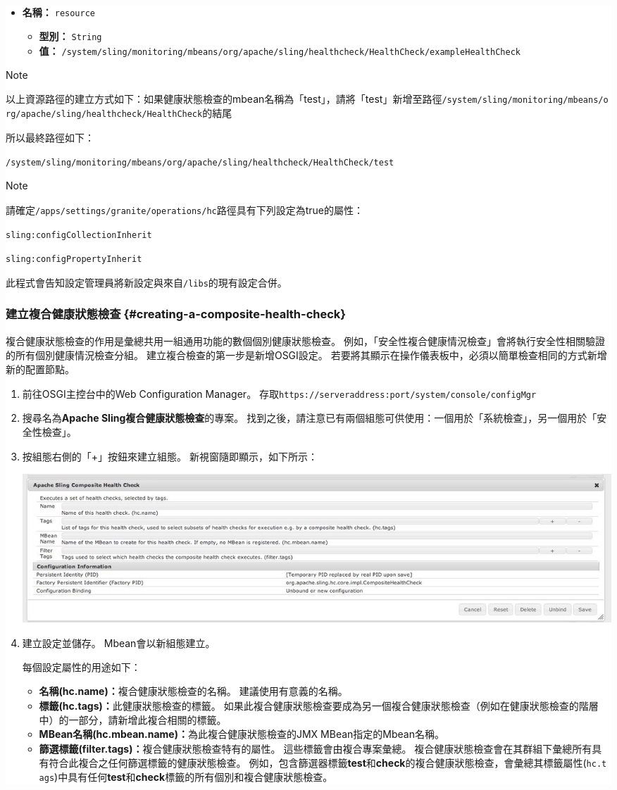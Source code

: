    * **名稱：** `resource`

      * **型別：** `String`
      * **值：** `/system/sling/monitoring/mbeans/org/apache/sling/healthcheck/HealthCheck/exampleHealthCheck`

   >[!NOTE]
   >
   >以上資源路徑的建立方式如下：如果健康狀態檢查的mbean名稱為「test」，請將「test」新增至路徑`/system/sling/monitoring/mbeans/org/apache/sling/healthcheck/HealthCheck`的結尾
   >
   >所以最終路徑如下：
   >
   >`/system/sling/monitoring/mbeans/org/apache/sling/healthcheck/HealthCheck/test`

   >[!NOTE]
   >
   >請確定`/apps/settings/granite/operations/hc`路徑具有下列設定為true的屬性：
   >
   >
   >`sling:configCollectionInherit`
   >
   >`sling:configPropertyInherit`
   >
   >
   >此程式會告知設定管理員將新設定與來自`/libs`的現有設定合併。

### 建立複合健康狀態檢查 {#creating-a-composite-health-check}

複合健康狀態檢查的作用是彙總共用一組通用功能的數個個別健康狀態檢查。 例如，「安全性複合健康情況檢查」會將執行安全性相關驗證的所有個別健康情況檢查分組。 建立複合檢查的第一步是新增OSGI設定。 若要將其顯示在操作儀表板中，必須以簡單檢查相同的方式新增新的配置節點。

1. 前往OSGI主控台中的Web Configuration Manager。 存取`https://serveraddress:port/system/console/configMgr`
1. 搜尋名為&#x200B;**Apache Sling複合健康狀態檢查**&#x200B;的專案。 找到之後，請注意已有兩個組態可供使用：一個用於「系統檢查」，另一個用於「安全性檢查」。
1. 按組態右側的「+」按鈕來建立組態。 新視窗隨即顯示，如下所示：

   ![chlimage_1-23](assets/chlimage_1-23.jpeg)

1. 建立設定並儲存。 Mbean會以新組態建立。

   每個設定屬性的用途如下：

   * **名稱(hc.name)：**&#x200B;複合健康狀態檢查的名稱。 建議使用有意義的名稱。
   * **標籤(hc.tags)：**&#x200B;此健康狀態檢查的標籤。 如果此複合健康狀態檢查要成為另一個複合健康狀態檢查（例如在健康狀態檢查的階層中）的一部分，請新增此複合相關的標籤。
   * **MBean名稱(hc.mbean.name)：**&#x200B;為此複合健康狀態檢查的JMX MBean指定的Mbean名稱。
   * **篩選標籤(filter.tags)：**&#x200B;複合健康狀態檢查特有的屬性。 這些標籤會由複合專案彙總。 複合健康狀態檢查會在其群組下彙總所有具有符合此複合之任何篩選標籤的健康狀態檢查。 例如，包含篩選器標籤&#x200B;**test**&#x200B;和&#x200B;**check**&#x200B;的複合健康狀態檢查，會彙總其標籤屬性(`hc.tags`)中具有任何&#x200B;**test**&#x200B;和&#x200B;**check**&#x200B;標籤的所有個別和複合健康狀態檢查。
